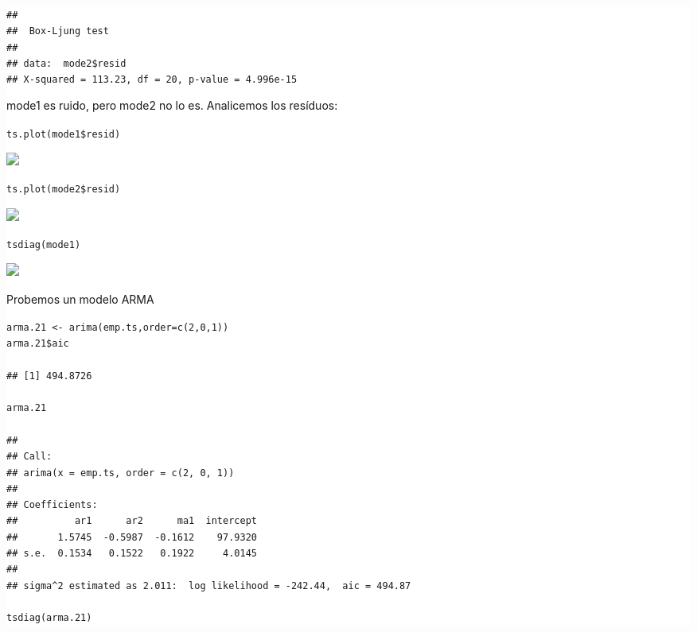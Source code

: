     ## 
    ##  Box-Ljung test
    ## 
    ## data:  mode2$resid
    ## X-squared = 113.23, df = 20, p-value = 4.996e-15

mode1 es ruido, pero mode2 no lo es. Analicemos los resíduos:

    ts.plot(mode1$resid)

![](%5BP3_-1%5D_SeriesTiempo_files/figure-markdown_strict/unnamed-chunk-61-1.png)

    ts.plot(mode2$resid)

![](%5BP3_-1%5D_SeriesTiempo_files/figure-markdown_strict/unnamed-chunk-61-2.png)

    tsdiag(mode1)

![](%5BP3_-1%5D_SeriesTiempo_files/figure-markdown_strict/unnamed-chunk-61-3.png)

Probemos un modelo ARMA

    arma.21 <- arima(emp.ts,order=c(2,0,1))
    arma.21$aic

    ## [1] 494.8726

    arma.21

    ## 
    ## Call:
    ## arima(x = emp.ts, order = c(2, 0, 1))
    ## 
    ## Coefficients:
    ##          ar1      ar2      ma1  intercept
    ##       1.5745  -0.5987  -0.1612    97.9320
    ## s.e.  0.1534   0.1522   0.1922     4.0145
    ## 
    ## sigma^2 estimated as 2.011:  log likelihood = -242.44,  aic = 494.87

    tsdiag(arma.21)
